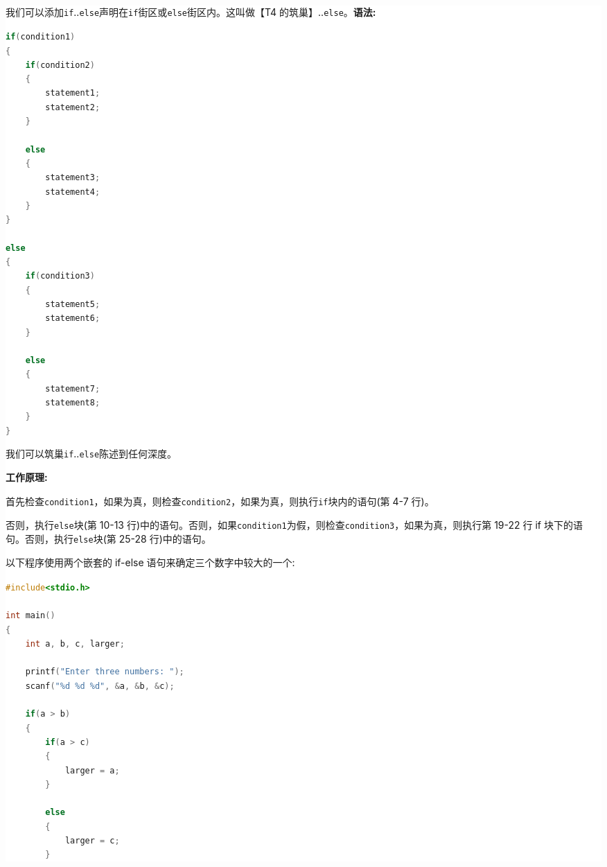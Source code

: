 我们可以添加`if`..`else`声明在`if`街区或`else`街区内。这叫做【T4 的筑巢】..`else`。**语法:**

```c
if(condition1)
{
    if(condition2)
    {
        statement1;
        statement2;
    }

    else
    {
        statement3;
        statement4;
    }
}

else
{
    if(condition3)
    {
        statement5;
        statement6;
    }

    else
    {
        statement7;
        statement8;
    }
}

```

我们可以筑巢`if`..`else`陈述到任何深度。

**工作原理:**

首先检查`condition1`，如果为真，则检查`condition2`，如果为真，则执行`if`块内的语句(第 4-7 行)。

否则，执行`else`块(第 10-13 行)中的语句。否则，如果`condition1`为假，则检查`condition3`，如果为真，则执行第 19-22 行 if 块下的语句。否则，执行`else`块(第 25-28 行)中的语句。

以下程序使用两个嵌套的 if-else 语句来确定三个数字中较大的一个:

```c
#include<stdio.h>

int main()
{
    int a, b, c, larger;

    printf("Enter three numbers: ");
    scanf("%d %d %d", &a, &b, &c);

    if(a > b)
    {
        if(a > c)
        {
            larger = a;
        }

        else
        {
            larger = c;
        }
```